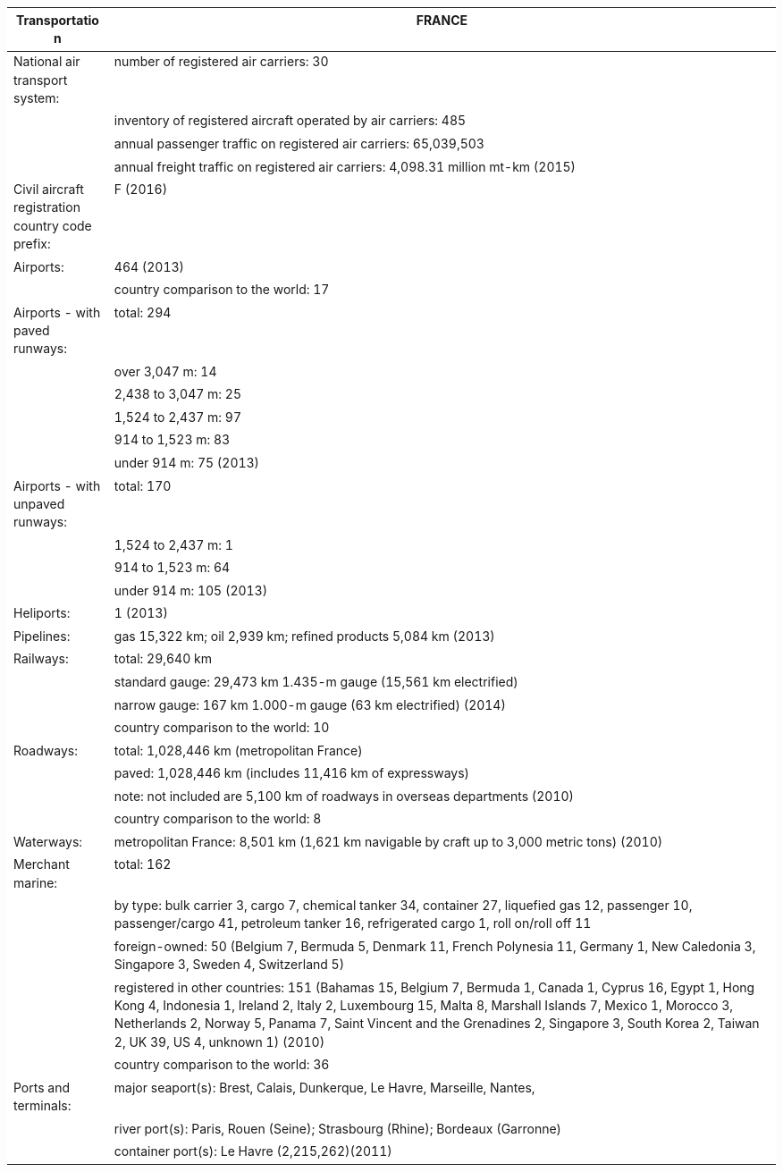 | Transportation | FRANCE |
| --- | --- |
| National air transport system: | number of registered air carriers: 30 |
| | inventory of registered aircraft operated by air carriers: 485 |
| | annual passenger traffic on registered air carriers: 65,039,503 |
| | annual freight traffic on registered air carriers: 4,098.31 million mt-km (2015) |
| Civil aircraft registration country code prefix: | F (2016) |
| Airports: | 464 (2013) |
| | country comparison to the world: 17 |
| Airports - with paved runways: | total: 294 |
| | over 3,047 m: 14 |
| | 2,438 to 3,047 m: 25 |
| | 1,524 to 2,437 m: 97 |
| | 914 to 1,523 m: 83 |
| | under 914 m: 75 (2013) |
| Airports - with unpaved runways: | total: 170 |
| | 1,524 to 2,437 m: 1 |
| | 914 to 1,523 m: 64 |
| | under 914 m: 105 (2013) |
| Heliports: | 1 (2013) |
| Pipelines: | gas 15,322 km; oil 2,939 km; refined products 5,084 km (2013) |
| Railways: | total: 29,640 km |
| | standard gauge: 29,473 km 1.435-m gauge (15,561 km electrified) |
| | narrow gauge: 167 km 1.000-m gauge (63 km electrified) (2014) |
| | country comparison to the world: 10 |
| Roadways: | total: 1,028,446 km (metropolitan France) |
| | paved: 1,028,446 km (includes 11,416 km of expressways) |
| | note: not included are 5,100 km of roadways in overseas departments (2010) |
| | country comparison to the world: 8 |
| Waterways: | metropolitan France: 8,501 km (1,621 km navigable by craft up to 3,000 metric tons) (2010) |
| Merchant marine: | total: 162 |
| | by type: bulk carrier 3, cargo 7, chemical tanker 34, container 27, liquefied gas 12, passenger 10, passenger/cargo 41, petroleum tanker 16, refrigerated cargo 1, roll on/roll off 11 |
| | foreign-owned: 50 (Belgium 7, Bermuda 5, Denmark 11, French Polynesia 11, Germany 1, New Caledonia 3, Singapore 3, Sweden 4, Switzerland 5) |
| | registered in other countries: 151 (Bahamas 15, Belgium 7, Bermuda 1, Canada 1, Cyprus 16, Egypt 1, Hong Kong 4, Indonesia 1, Ireland 2, Italy 2, Luxembourg 15, Malta 8, Marshall Islands 7, Mexico 1, Morocco 3, Netherlands 2, Norway 5, Panama 7, Saint Vincent and the Grenadines 2, Singapore 3, South Korea 2, Taiwan 2, UK 39, US 4, unknown 1) (2010) |
| | country comparison to the world: 36 |
| Ports and terminals: | major seaport(s): Brest, Calais, Dunkerque, Le Havre, Marseille, Nantes, |
| | river port(s): Paris, Rouen (Seine); Strasbourg (Rhine); Bordeaux (Garronne) |
| | container port(s): Le Havre (2,215,262)(2011) |
